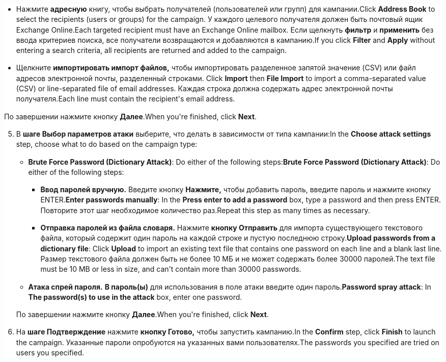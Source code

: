    - <span data-ttu-id="948a7-255">Нажмите **адресную** книгу, чтобы выбрать получателей (пользователей или групп) для кампании.</span><span class="sxs-lookup"><span data-stu-id="948a7-255">Click **Address Book** to select the recipients (users or groups) for the campaign.</span></span> <span data-ttu-id="948a7-256">У каждого целевого получателя должен быть почтовый ящик Exchange Online.</span><span class="sxs-lookup"><span data-stu-id="948a7-256">Each targeted recipient must have an Exchange Online mailbox.</span></span> <span data-ttu-id="948a7-257">Если щелкнуть **фильтр** и **применить** без ввода критериев поиска, все получатели возвращаются и добавляются в кампанию.</span><span class="sxs-lookup"><span data-stu-id="948a7-257">If you click **Filter** and **Apply** without entering a search criteria, all recipients are returned and added to the campaign.</span></span>

   - <span data-ttu-id="948a7-258">Щелкните **импортировать импорт файлов,** чтобы импортировать разделенное запятой значение (CSV) или файл адресов электронной почты, разделенный строками. </span><span class="sxs-lookup"><span data-stu-id="948a7-258">Click **Import** then **File Import** to import a comma-separated value (CSV) or line-separated file of email addresses.</span></span> <span data-ttu-id="948a7-259">Каждая строка должна содержать адрес электронной почты получателя.</span><span class="sxs-lookup"><span data-stu-id="948a7-259">Each line must contain the recipient's email address.</span></span>

   <span data-ttu-id="948a7-260">По завершении нажмите кнопку **Далее**.</span><span class="sxs-lookup"><span data-stu-id="948a7-260">When you're finished, click **Next**.</span></span>

5. <span data-ttu-id="948a7-261">В **шаге Выбор параметров атаки** выберите, что делать в зависимости от типа кампании:</span><span class="sxs-lookup"><span data-stu-id="948a7-261">In the **Choose attack settings** step, choose what to do based on the campaign type:</span></span>

   - <span data-ttu-id="948a7-262">**Brute Force Password (Dictionary Attack)**: Do either of the following steps:</span><span class="sxs-lookup"><span data-stu-id="948a7-262">**Brute Force Password (Dictionary Attack)**: Do either of the following steps:</span></span>

     - <span data-ttu-id="948a7-263">**Ввод паролей вручную.** Введите кнопку **Нажмите,** чтобы добавить пароль, введите пароль и нажмите кнопку ENTER.</span><span class="sxs-lookup"><span data-stu-id="948a7-263">**Enter passwords manually**: In the **Press enter to add a password** box, type a password and then press ENTER.</span></span> <span data-ttu-id="948a7-264">Повторите этот шаг необходимое количество раз.</span><span class="sxs-lookup"><span data-stu-id="948a7-264">Repeat this step as many times as necessary.</span></span>

     - <span data-ttu-id="948a7-265">**Отправка паролей из файла словаря.** Нажмите **кнопку Отправить** для импорта существующего текстового файла, который содержит один пароль на каждой строке и пустую последнюю строку.</span><span class="sxs-lookup"><span data-stu-id="948a7-265">**Upload passwords from a dictionary file**: Click **Upload** to import an existing text file that contains one password on each line and a blank last line.</span></span> <span data-ttu-id="948a7-266">Размер текстового файла должен быть не более 10 МБ и не может содержать более 30000 паролей.</span><span class="sxs-lookup"><span data-stu-id="948a7-266">The text file must be 10 MB or less in size, and can't contain more than 30000 passwords.</span></span>

   - <span data-ttu-id="948a7-267">**Атака спрей пароля.** **В пароль(ы)** для использования в поле атаки введите один пароль.</span><span class="sxs-lookup"><span data-stu-id="948a7-267">**Password spray attack**: In **The password(s) to use in the attack** box, enter one password.</span></span>

   <span data-ttu-id="948a7-268">По завершении нажмите кнопку **Далее**.</span><span class="sxs-lookup"><span data-stu-id="948a7-268">When you're finished, click **Next**.</span></span>

6. <span data-ttu-id="948a7-269">На **шаге Подтверждение** нажмите **кнопку Готово,** чтобы запустить кампанию.</span><span class="sxs-lookup"><span data-stu-id="948a7-269">In the **Confirm** step, click **Finish** to launch the campaign.</span></span> <span data-ttu-id="948a7-270">Указанные пароли опробуются на указанных вами пользователях.</span><span class="sxs-lookup"><span data-stu-id="948a7-270">The passwords you specified are tried on users you specified.</span></span>
